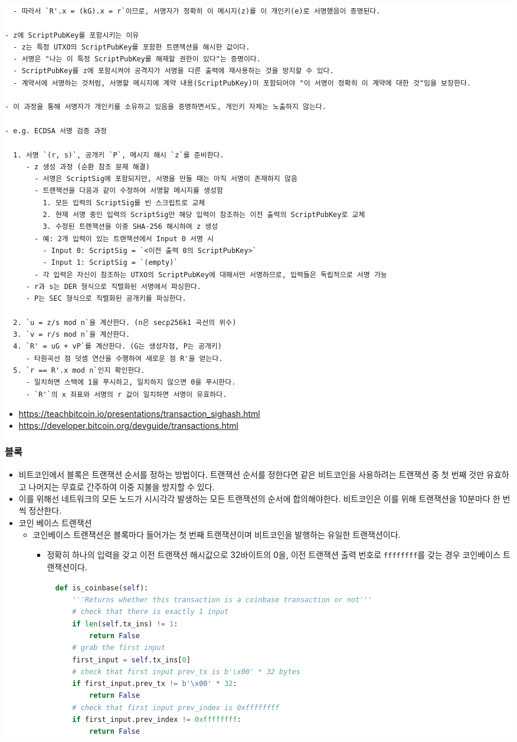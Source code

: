       - 따라서 `R'.x = (kG).x = r`이므로, 서명자가 정확히 이 메시지(z)를 이 개인키(e)로 서명했음이 증명된다.

    - z에 ScriptPubKey를 포함시키는 이유
      - z는 특정 UTXO의 ScriptPubKey를 포함한 트랜잭션을 해시한 값이다.
      - 서명은 "나는 이 특정 ScriptPubKey를 해제할 권한이 있다"는 증명이다.
      - ScriptPubKey를 z에 포함시켜야 공격자가 서명을 다른 출력에 재사용하는 것을 방지할 수 있다.
      - 계약서에 서명하는 것처럼, 서명할 메시지에 계약 내용(ScriptPubKey)이 포함되어야 "이 서명이 정확히 이 계약에 대한 것"임을 보장한다.

    - 이 과정을 통해 서명자가 개인키를 소유하고 있음을 증명하면서도, 개인키 자체는 노출하지 않는다.

    - e.g. ECDSA 서명 검증 과정

      1. 서명 `(r, s)`, 공개키 `P`, 메시지 해시 `z`를 준비한다.
         - z 생성 과정 (순환 참조 문제 해결)
           - 서명은 ScriptSig에 포함되지만, 서명을 만들 때는 아직 서명이 존재하지 않음
           - 트랜잭션을 다음과 같이 수정하여 서명할 메시지를 생성함
             1. 모든 입력의 ScriptSig를 빈 스크립트로 교체
             2. 현재 서명 중인 입력의 ScriptSig만 해당 입력이 참조하는 이전 출력의 ScriptPubKey로 교체
             3. 수정된 트랜잭션을 이중 SHA-256 해시하여 z 생성
           - 예: 2개 입력이 있는 트랜잭션에서 Input 0 서명 시
             - Input 0: ScriptSig = `<이전 출력 0의 ScriptPubKey>`
             - Input 1: ScriptSig = `(empty)`
           - 각 입력은 자신이 참조하는 UTXO의 ScriptPubKey에 대해서만 서명하므로, 입력들은 독립적으로 서명 가능
         - r과 s는 DER 형식으로 직렬화된 서명에서 파싱한다.
         - P는 SEC 형식으로 직렬화된 공개키를 파싱한다.

      2. `u = z/s mod n`을 계산한다. (n은 secp256k1 곡선의 위수)
      3. `v = r/s mod n`을 계산한다.
      4. `R' = uG + vP`를 계산한다. (G는 생성자점, P는 공개키)
         - 타원곡선 점 덧셈 연산을 수행하여 새로운 점 R'을 얻는다.
      5. `r == R'.x mod n`인지 확인한다.
         - 일치하면 스택에 1을 푸시하고, 일치하지 않으면 0을 푸시한다.
         - `R'`의 x 좌표와 서명의 r 값이 일치하면 서명이 유효하다.

- <https://teachbitcoin.io/presentations/transaction_sighash.html>
- <https://developer.bitcoin.org/devguide/transactions.html>

### 블록

- 비트코인에서 블록은 트랜잭션 순서를 정하는 방법이다. 트랜잭션 순서를 정한다면 같은 비트코인을 사용하려는 트랜잭션 중 첫 번째 것만 유효하고 나머지는 무효로 간주하여 이중 지불을 방지할 수 있다.
- 이를 위해선 네트워크의 모든 노드가 시시각각 발생하는 모든 트랜잭션의 순서에 합의해야한다. 비트코인은 이를 위해 트랜잭션을 10분마다 한 번씩 정산한다.
- 코인 베이스 트랜잭션
  - 코인베이스 트랜잭션은 블록마다 들어가는 첫 번째 트랜잭션이며 비트코인을 발행하는 유일한 트랜잭션이다.
    - 정확히 하나의 입력을 갖고 이전 트랜잭션 해시값으로 32바이트의 0을, 이전 트랜잭션 출력 번호로 `ffffffff`를 갖는 경우 코인베이스 트랜잭션이다.

      ```python
        def is_coinbase(self):
            '''Returns whether this transaction is a coinbase transaction or not'''
            # check that there is exactly 1 input
            if len(self.tx_ins) != 1:
                return False
            # grab the first input
            first_input = self.tx_ins[0]
            # check that first input prev_tx is b'\x00' * 32 bytes
            if first_input.prev_tx != b'\x00' * 32:
                return False
            # check that first input prev_index is 0xffffffff
            if first_input.prev_index != 0xffffffff:
                return False